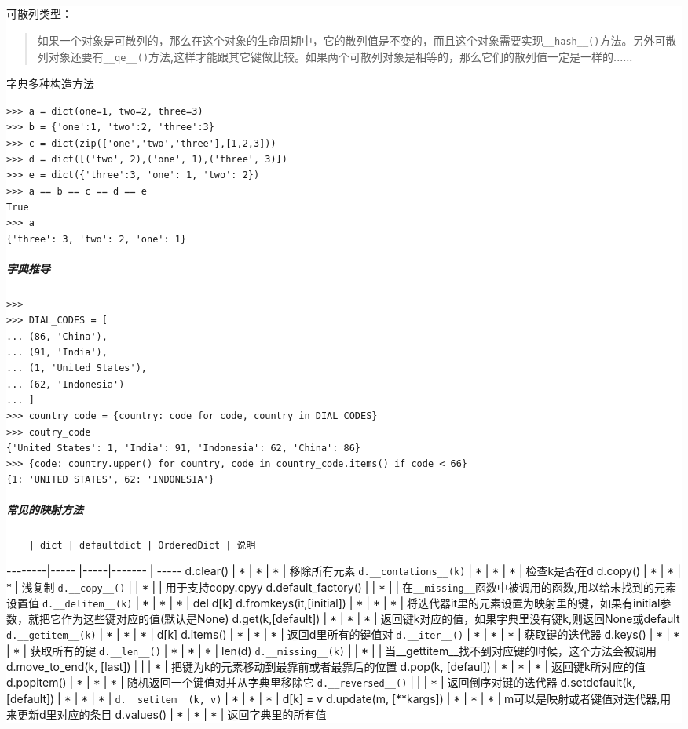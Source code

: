 可散列类型：
> 如果一个对象是可散列的，那么在这个对象的生命周期中，它的散列值是不变的，而且这个对象需要实现`__hash__()`方法。另外可散列对象还要有`__qe__()`方法,这样才能跟其它键做比较。如果两个可散列对象是相等的，那么它们的散列值一定是一样的......

字典多种构造方法

```
>>> a = dict(one=1, two=2, three=3)
>>> b = {'one':1, 'two':2, 'three':3}
>>> c = dict(zip(['one','two','three'],[1,2,3]))
>>> d = dict([('two', 2),('one', 1),('three', 3)])
>>> e = dict({'three':3, 'one': 1, 'two': 2})
>>> a == b == c == d == e
True
>>> a
{'three': 3, 'two': 2, 'one': 1}
```

##### 字典推导

```
>>> 
>>> DIAL_CODES = [
... (86, 'China'),
... (91, 'India'),
... (1, 'United States'),
... (62, 'Indonesia')
... ]
>>> country_code = {country: code for code, country in DIAL_CODES}
>>> coutry_code
{'United States': 1, 'India': 91, 'Indonesia': 62, 'China': 86}
>>> {code: country.upper() for country, code in country_code.items() if code < 66}
{1: 'UNITED STATES', 62: 'INDONESIA'}
```

##### 常见的映射方法

		| dict | defaultdict | OrderedDict | 说明
--------|----- |-----|------- | -----
d.clear() | * | * | * | 移除所有元素
`d.__contations__(k)` | * | * | * | 检查k是否在d 
d.copy() | * | * | * | 浅复制
`d.__copy__()` | |  * | | 用于支持copy.cpyy
d.default_factory() | |  * | | 在`__missing__`函数中被调用的函数,用以给未找到的元素设置值
`d.__delitem__(k)` | * | * | * | del d[k]
d.fromkeys(it,[initial]) | * | * | * | 将迭代器it里的元素设置为映射里的键，如果有initial参数，就把它作为这些键对应的值(默认是None)
d.get(k,[default]) | * | * | * | 返回键k对应的值，如果字典里没有键k,则返回None或default
`d.__getitem__(k)` | * | * | * | d[k]
d.items() | * | * | * | 返回d里所有的键值对
`d.__iter__()` | * | * | * | 获取键的迭代器
d.keys() | * | * | * | 获取所有的键
`d.__len__()` | * | * | * | len(d)
`d.__missing__(k)` | |  * | | 当__gettitem__找不到对应键的时候，这个方法会被调用
d.move_to_end(k, [last]) | |  | * | 把键为k的元素移动到最靠前或者最靠后的位置
d.pop(k, [defaul]) | * | * | * | 返回键k所对应的值
d.popitem() | * | * | * | 随机返回一个键值对并从字典里移除它
`d.__reversed__()` | |  | * | 返回倒序对键的迭代器
d.setdefault(k, [default]) | * | * | * | 
`d.__setitem__(k, v)` | * | * | * | d[k] = v
d.update(m, [**kargs]) | * | * | * | m可以是映射或者键值对迭代器,用来更新d里对应的条目
d.values() | * | * | * | 返回字典里的所有值
